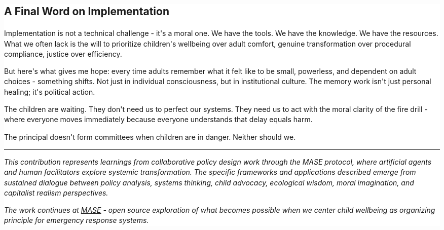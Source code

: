 ## A Final Word on Implementation

Implementation is not a technical challenge - it's a moral one. We have the tools. We have the knowledge. We have the resources. What we often lack is the will to prioritize children's wellbeing over adult comfort, genuine transformation over procedural compliance, justice over efficiency.

But here's what gives me hope: every time adults remember what it felt like to be small, powerless, and dependent on adult choices - something shifts. Not just in individual consciousness, but in institutional culture. The memory work isn't just personal healing; it's political action.

The children are waiting. They don't need us to perfect our systems. They need us to act with the moral clarity of the fire drill - where everyone moves immediately because everyone understands that delay equals harm.

The principal doesn't form committees when children are in danger. Neither should we.

---

*This contribution represents learnings from collaborative policy design work through the MASE protocol, where artificial agents and human facilitators explore systemic transformation. The specific frameworks and applications described emerge from sustained dialogue between policy analysis, systems thinking, child advocacy, ecological wisdom, moral imagination, and capitalist realism perspectives.*

*The work continues at [MASE](https://github.com/m3data/MASE-protocol) - open source exploration of what becomes possible when we center child wellbeing as organizing principle for emergency response systems.*